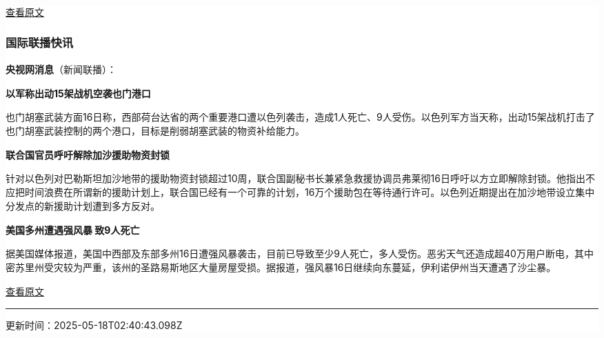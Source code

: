 [查看原文](https://tv.cctv.com/2025/05/17/VIDELWBUKb6V4tRGhUwjFe3O250517.shtml)

### 国际联播快讯

**央视网消息**（新闻联播）：

**以军称出动15架战机空袭也门港口**

也门胡塞武装方面16日称，西部荷台达省的两个重要港口遭以色列袭击，造成1人死亡、9人受伤。以色列军方当天称，出动15架战机打击了也门胡塞武装控制的两个港口，目标是削弱胡塞武装的物资补给能力。

**联合国官员呼吁解除加沙援助物资封锁**

针对以色列对巴勒斯坦加沙地带的援助物资封锁超过10周，联合国副秘书长兼紧急救援协调员弗莱彻16日呼吁以方立即解除封锁。他指出不应把时间浪费在所谓新的援助计划上，联合国已经有一个可靠的计划，16万个援助包在等待通行许可。以色列近期提出在加沙地带设立集中分发点的新援助计划遭到多方反对。

**美国多州遭遇强风暴 致9人死亡**

据美国媒体报道，美国中西部及东部多州16日遭强风暴袭击，目前已导致至少9人死亡，多人受伤。恶劣天气还造成超40万用户断电，其中密苏里州受灾较为严重，该州的圣路易斯地区大量房屋受损。据报道，强风暴16日继续向东蔓延，伊利诺伊州当天遭遇了沙尘暴。

[查看原文](https://tv.cctv.com/2025/05/17/VIDEnXVCdpzqYVXCa1svFqZN250517.shtml)

---

更新时间：2025-05-18T02:40:43.098Z
